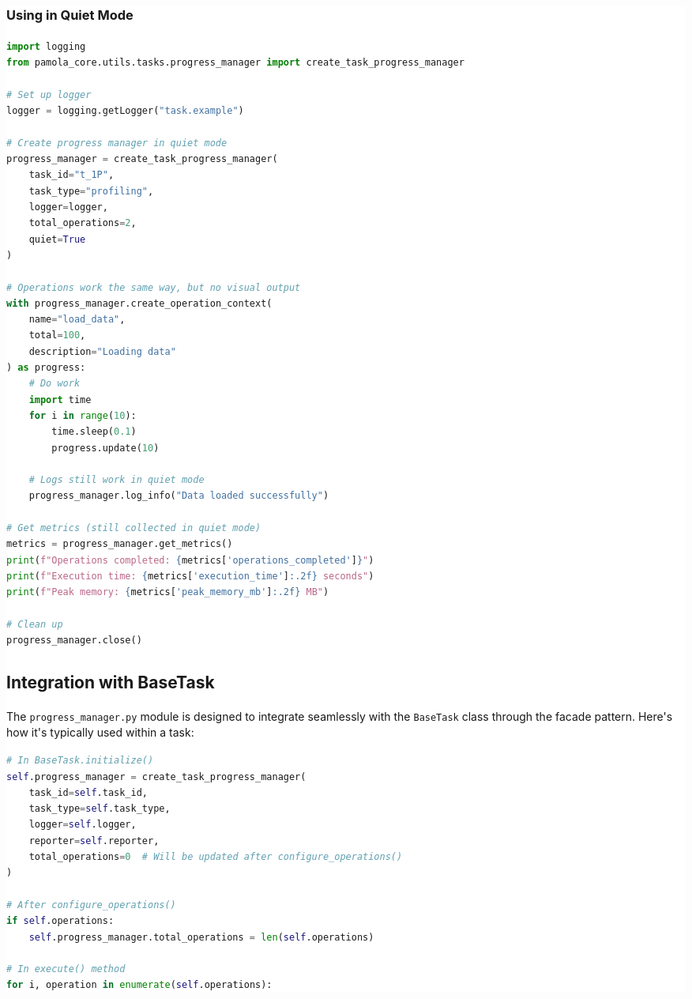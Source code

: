 ### Using in Quiet Mode

```python
import logging
from pamola_core.utils.tasks.progress_manager import create_task_progress_manager

# Set up logger
logger = logging.getLogger("task.example")

# Create progress manager in quiet mode
progress_manager = create_task_progress_manager(
    task_id="t_1P",
    task_type="profiling",
    logger=logger,
    total_operations=2,
    quiet=True
)

# Operations work the same way, but no visual output
with progress_manager.create_operation_context(
    name="load_data",
    total=100,
    description="Loading data"
) as progress:
    # Do work
    import time
    for i in range(10):
        time.sleep(0.1)
        progress.update(10)
    
    # Logs still work in quiet mode
    progress_manager.log_info("Data loaded successfully")

# Get metrics (still collected in quiet mode)
metrics = progress_manager.get_metrics()
print(f"Operations completed: {metrics['operations_completed']}")
print(f"Execution time: {metrics['execution_time']:.2f} seconds")
print(f"Peak memory: {metrics['peak_memory_mb']:.2f} MB")

# Clean up
progress_manager.close()
```

## Integration with BaseTask

The `progress_manager.py` module is designed to integrate seamlessly with the `BaseTask` class through the facade pattern. Here's how it's typically used within a task:

```python
# In BaseTask.initialize()
self.progress_manager = create_task_progress_manager(
    task_id=self.task_id,
    task_type=self.task_type,
    logger=self.logger,
    reporter=self.reporter,
    total_operations=0  # Will be updated after configure_operations()
)

# After configure_operations()
if self.operations:
    self.progress_manager.total_operations = len(self.operations)

# In execute() method
for i, operation in enumerate(self.operations):
```